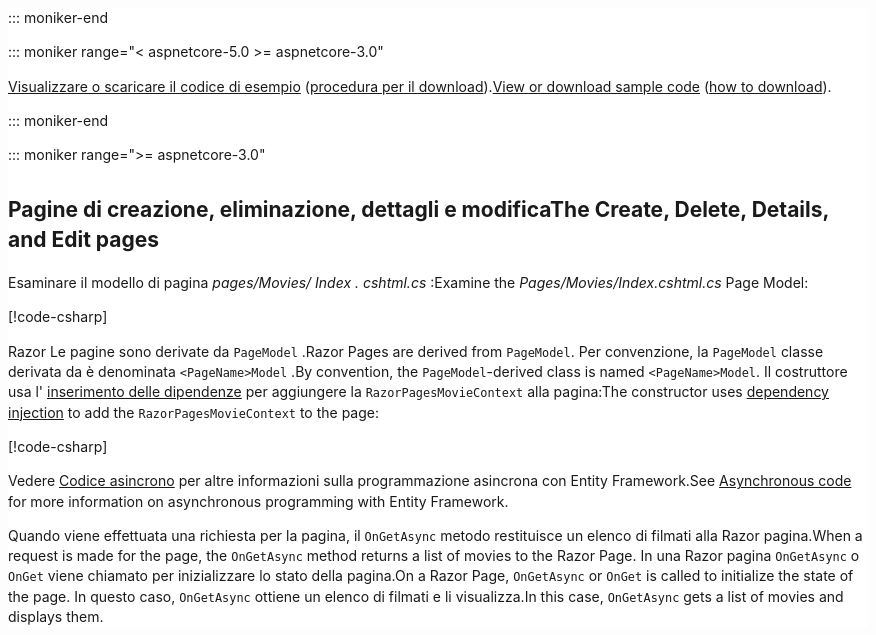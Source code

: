 ::: moniker-end

::: moniker range="< aspnetcore-5.0 >= aspnetcore-3.0"

<span data-ttu-id="be3f8-107">[Visualizzare o scaricare il codice di esempio](https://github.com/dotnet/AspNetCore.Docs/tree/main/aspnetcore/tutorials/razor-pages/razor-pages-start/sample/RazorPagesMovie30) ([procedura per il download](xref:index#how-to-download-a-sample)).</span><span class="sxs-lookup"><span data-stu-id="be3f8-107">[View or download sample code](https://github.com/dotnet/AspNetCore.Docs/tree/main/aspnetcore/tutorials/razor-pages/razor-pages-start/sample/RazorPagesMovie30) ([how to download](xref:index#how-to-download-a-sample)).</span></span>

::: moniker-end

::: moniker range=">= aspnetcore-3.0"

## <a name="the-create-delete-details-and-edit-pages"></a><span data-ttu-id="be3f8-108">Pagine di creazione, eliminazione, dettagli e modifica</span><span class="sxs-lookup"><span data-stu-id="be3f8-108">The Create, Delete, Details, and Edit pages</span></span>

<span data-ttu-id="be3f8-109">Esaminare il modello di pagina *pages/Movies/ Index . cshtml.cs* :</span><span class="sxs-lookup"><span data-stu-id="be3f8-109">Examine the *Pages/Movies/Index.cshtml.cs* Page Model:</span></span>

[!code-csharp[](razor-pages-start/snapshot_sample3/RazorPagesMovie30/Pages/Movies/Index.cshtml.cs)]

<span data-ttu-id="be3f8-110">Razor Le pagine sono derivate da `PageModel` .</span><span class="sxs-lookup"><span data-stu-id="be3f8-110">Razor Pages are derived from `PageModel`.</span></span> <span data-ttu-id="be3f8-111">Per convenzione, la `PageModel` classe derivata da è denominata `<PageName>Model` .</span><span class="sxs-lookup"><span data-stu-id="be3f8-111">By convention, the `PageModel`-derived class is named `<PageName>Model`.</span></span> <span data-ttu-id="be3f8-112">Il costruttore usa l' [inserimento delle dipendenze](xref:fundamentals/dependency-injection) per aggiungere la `RazorPagesMovieContext` alla pagina:</span><span class="sxs-lookup"><span data-stu-id="be3f8-112">The constructor uses [dependency injection](xref:fundamentals/dependency-injection) to add the `RazorPagesMovieContext` to the page:</span></span>

[!code-csharp[](razor-pages-start/snapshot_sample3/RazorPagesMovie30/Pages/Movies/Index.cshtml.cs?name=snippet1&highlight=5)]

<span data-ttu-id="be3f8-113">Vedere [Codice asincrono](xref:data/ef-rp/intro#asynchronous-code) per altre informazioni sulla programmazione asincrona con Entity Framework.</span><span class="sxs-lookup"><span data-stu-id="be3f8-113">See [Asynchronous code](xref:data/ef-rp/intro#asynchronous-code) for more information on asynchronous programming with Entity Framework.</span></span>

<span data-ttu-id="be3f8-114">Quando viene effettuata una richiesta per la pagina, il `OnGetAsync` metodo restituisce un elenco di filmati alla Razor pagina.</span><span class="sxs-lookup"><span data-stu-id="be3f8-114">When a request is made for the page, the `OnGetAsync` method returns a list of movies to the Razor Page.</span></span> <span data-ttu-id="be3f8-115">In una Razor pagina `OnGetAsync` o `OnGet` viene chiamato per inizializzare lo stato della pagina.</span><span class="sxs-lookup"><span data-stu-id="be3f8-115">On a Razor Page, `OnGetAsync` or `OnGet` is called to initialize the state of the page.</span></span> <span data-ttu-id="be3f8-116">In questo caso, `OnGetAsync` ottiene un elenco di filmati e li visualizza.</span><span class="sxs-lookup"><span data-stu-id="be3f8-116">In this case, `OnGetAsync` gets a list of movies and displays them.</span></span>
